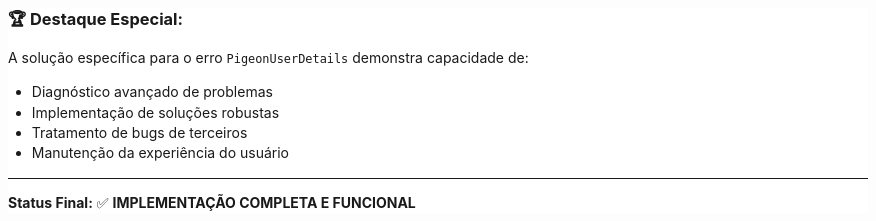 ### 🏆 **Destaque Especial:**
A solução específica para o erro `PigeonUserDetails` demonstra capacidade de:
- Diagnóstico avançado de problemas
- Implementação de soluções robustas
- Tratamento de bugs de terceiros
- Manutenção da experiência do usuário

---

**Status Final:** ✅ **IMPLEMENTAÇÃO COMPLETA E FUNCIONAL** 